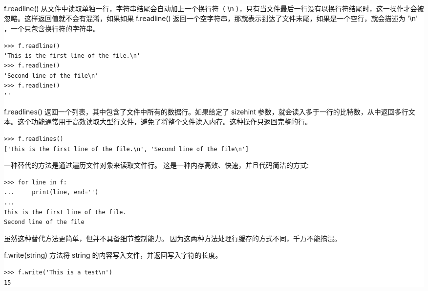 




f.readline() 从文件中读取单独一行，字符串结尾会自动加上一个换行符（ \n ），只有当文件最后一行没有以换行符结尾时，这一操作才会被忽略。这样返回值就不会有混淆，如果如果 f.readline() 返回一个空字符串，那就表示到达了文件末尾，如果是一个空行，就会描述为 '\n' ，一个只包含换行符的字符串。




```
>>> f.readline()
'This is the first line of the file.\n'
>>> f.readline()
'Second line of the file\n'
>>> f.readline()
''

```






f.readlines() 返回一个列表，其中包含了文件中所有的数据行。如果给定了 sizehint 参数，就会读入多于一行的比特数，从中返回多行文本。这个功能通常用于高效读取大型行文件，避免了将整个文件读入内存。这种操作只返回完整的行。




```
>>> f.readlines()
['This is the first line of the file.\n', 'Second line of the file\n']

```






一种替代的方法是通过遍历文件对象来读取文件行。 这是一种内存高效、快速，并且代码简洁的方式:




```
>>> for line in f:
...     print(line, end='')
...
This is the first line of the file.
Second line of the file

```






虽然这种替代方法更简单，但并不具备细节控制能力。 因为这两种方法处理行缓存的方式不同，千万不能搞混。


f.write(string) 方法将 string 的内容写入文件，并返回写入字符的长度。




```
>>> f.write('This is a test\n')
15

```

